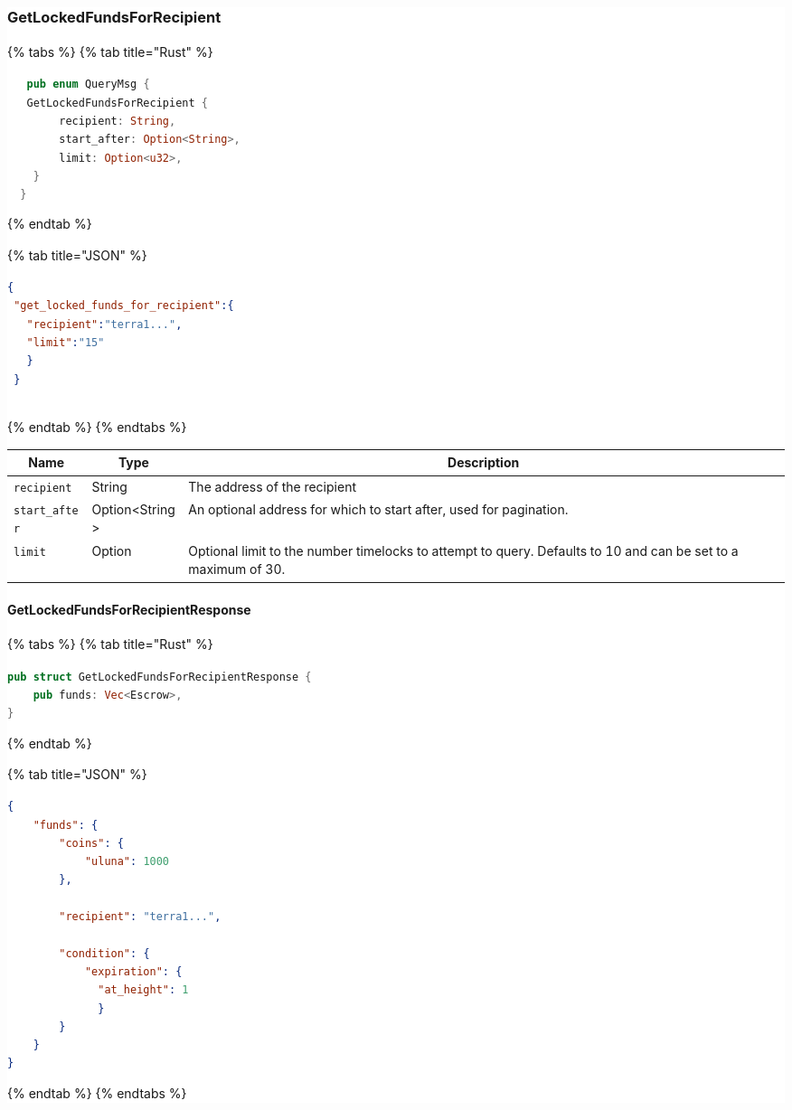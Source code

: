 ### GetLockedFundsForRecipient

{% tabs %}
{% tab title="Rust" %}
```rust
   pub enum QueryMsg {
   GetLockedFundsForRecipient {
        recipient: String,
        start_after: Option<String>,
        limit: Option<u32>,
    }
  }
```
{% endtab %}

{% tab title="JSON" %}
```json
{
 "get_locked_funds_for_recipient":{
   "recipient":"terra1...",
   "limit":"15"
   }
 }
       
```
{% endtab %}
{% endtabs %}

| Name          | Type            | Description                                                                                                   |
| ------------- | --------------- | ------------------------------------------------------------------------------------------------------------- |
| `recipient`   | String          | The address of the recipient                                                                                  |
| `start_after` | Option\<String> | An optional address for which to start after, used for pagination.                                            |
| `limit`       | Option          | Optional limit to the number timelocks to attempt to query. Defaults to 10 and can be set to a maximum of 30. |

#### GetLockedFundsForRecipientResponse

{% tabs %}
{% tab title="Rust" %}
```rust
pub struct GetLockedFundsForRecipientResponse {
    pub funds: Vec<Escrow>,
}
```
{% endtab %}

{% tab title="JSON" %}
```json
{
    "funds": {
        "coins": {
            "uluna": 1000
        },
        
        "recipient": "terra1...",
        
        "condition": {
            "expiration": {
              "at_height": 1
              }
        }
    }
}
```
{% endtab %}
{% endtabs %}